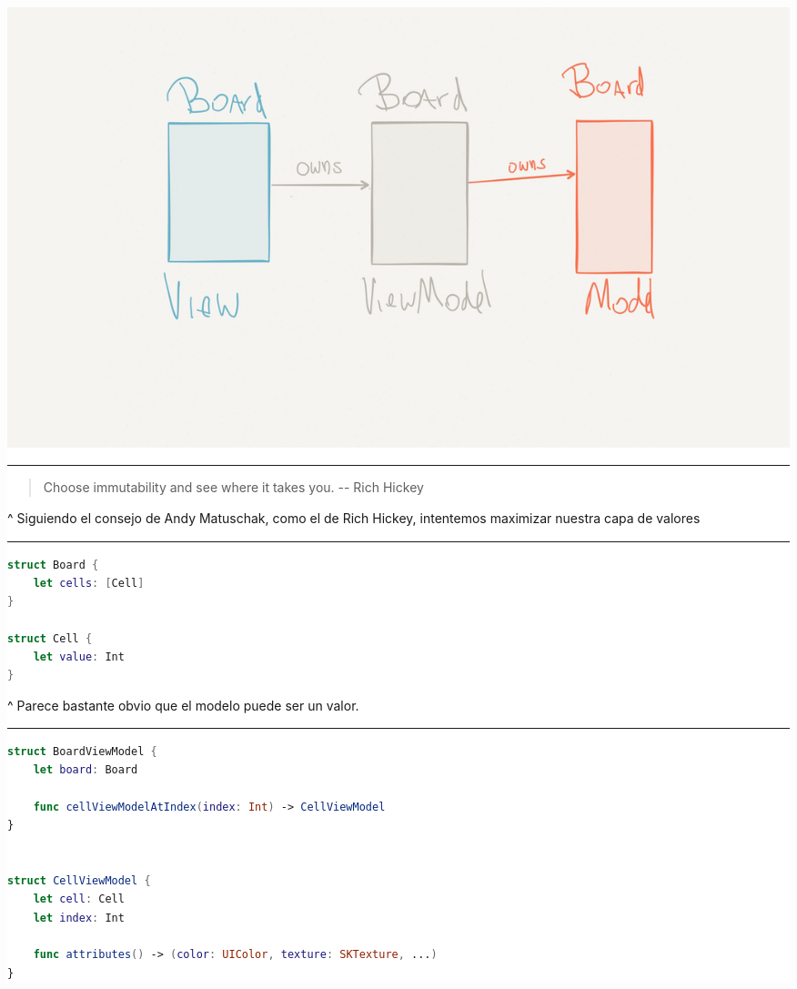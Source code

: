 ![](img/MVVM.jpg)

---
> Choose immutability and see where it takes you.
-- Rich Hickey

^ Siguiendo el consejo de Andy Matuschak, como el de Rich Hickey, intentemos maximizar nuestra capa de valores

---
```swift
struct Board {
    let cells: [Cell]
}

struct Cell {
    let value: Int
}
```

^ Parece bastante obvio que el modelo puede ser un valor.

---
```swift
struct BoardViewModel {
    let board: Board

    func cellViewModelAtIndex(index: Int) -> CellViewModel
}


struct CellViewModel {
    let cell: Cell
    let index: Int

    func attributes() -> (color: UIColor, texture: SKTexture, ...)
}
```
